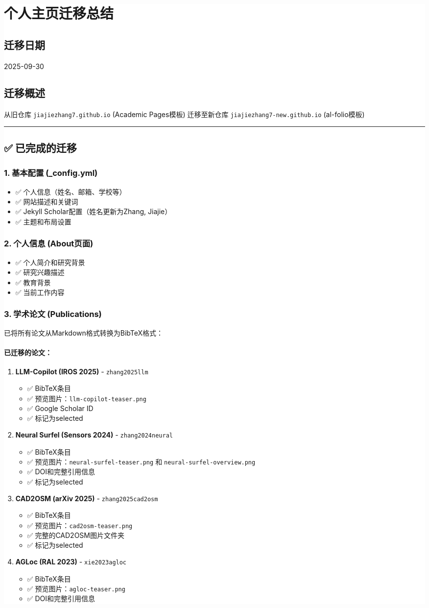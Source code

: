 # 个人主页迁移总结

## 迁移日期
2025-09-30

## 迁移概述
从旧仓库 `jiajiezhang7.github.io` (Academic Pages模板) 迁移至新仓库 `jiajiezhang7-new.github.io` (al-folio模板)

---

## ✅ 已完成的迁移

### 1. 基本配置 (_config.yml)
- ✅ 个人信息（姓名、邮箱、学校等）
- ✅ 网站描述和关键词
- ✅ Jekyll Scholar配置（姓名更新为Zhang, Jiajie）
- ✅ 主题和布局设置

### 2. 个人信息 (About页面)
- ✅ 个人简介和研究背景
- ✅ 研究兴趣描述
- ✅ 教育背景
- ✅ 当前工作内容

### 3. 学术论文 (Publications)
已将所有论文从Markdown格式转换为BibTeX格式：

#### 已迁移的论文：
1. **LLM-Copilot (IROS 2025)** - `zhang2025llm`
   - ✅ BibTeX条目
   - ✅ 预览图片：`llm-copilot-teaser.png`
   - ✅ Google Scholar ID
   - ✅ 标记为selected

2. **Neural Surfel (Sensors 2024)** - `zhang2024neural`
   - ✅ BibTeX条目
   - ✅ 预览图片：`neural-surfel-teaser.png` 和 `neural-surfel-overview.png`
   - ✅ DOI和完整引用信息
   - ✅ 标记为selected

3. **CAD2OSM (arXiv 2025)** - `zhang2025cad2osm`
   - ✅ BibTeX条目
   - ✅ 预览图片：`cad2osm-teaser.png`
   - ✅ 完整的CAD2OSM图片文件夹
   - ✅ 标记为selected

4. **AGLoc (RAL 2023)** - `xie2023agloc`
   - ✅ BibTeX条目
   - ✅ 预览图片：`agloc-teaser.png`
   - ✅ DOI和完整引用信息
